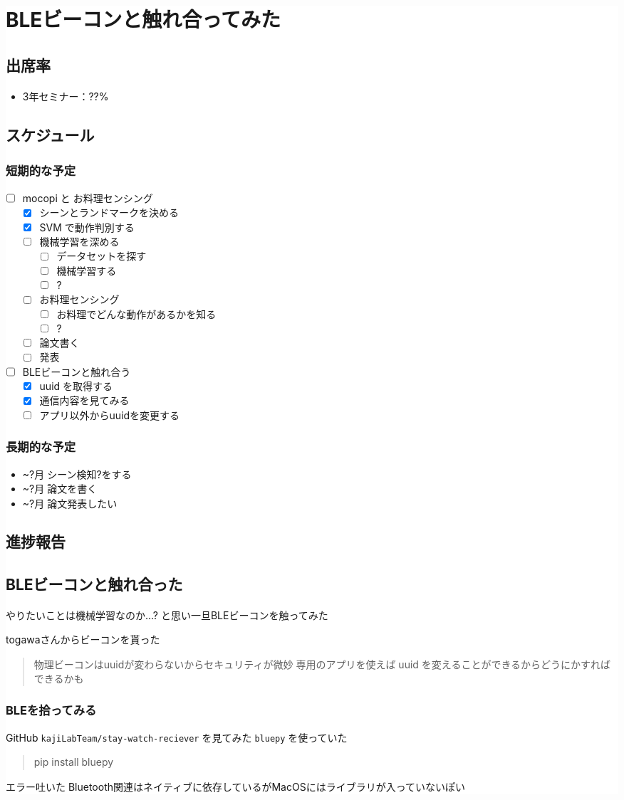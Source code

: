 # BLEビーコンと触れ合ってみた

## 出席率
- 3年セミナー：??%

## スケジュール
### 短期的な予定
- [ ] mocopi と お料理センシング
    - [x] シーンとランドマークを決める
    - [x] SVM で動作判別する
    - [ ] 機械学習を深める
        - [ ] データセットを探す
        - [ ] 機械学習する
        - [ ] ?
    - [ ] お料理センシング
        - [ ] お料理でどんな動作があるかを知る
        - [ ] ?
    - [ ] 論文書く
    - [ ] 発表
- [ ] BLEビーコンと触れ合う
    - [x] uuid を取得する
    - [x] 通信内容を見てみる
    - [ ] アプリ以外からuuidを変更する

### 長期的な予定
- ~?月 シーン検知?をする
- ~?月 論文を書く
- ~?月 論文発表したい


## 進捗報告
## BLEビーコンと触れ合った
やりたいことは機械学習なのか...? と思い一旦BLEビーコンを触ってみた

togawaさんからビーコンを貰った
> 物理ビーコンはuuidが変わらないからセキュリティが微妙
> 専用のアプリを使えば uuid を変えることができるからどうにかすればできるかも

### BLEを拾ってみる
GitHub `kajiLabTeam/stay-watch-reciever` を見てみた
`bluepy` を使っていた

> pip install bluepy

エラー吐いた
Bluetooth関連はネイティブに依存しているがMacOSにはライブラリが入っていないぽい
